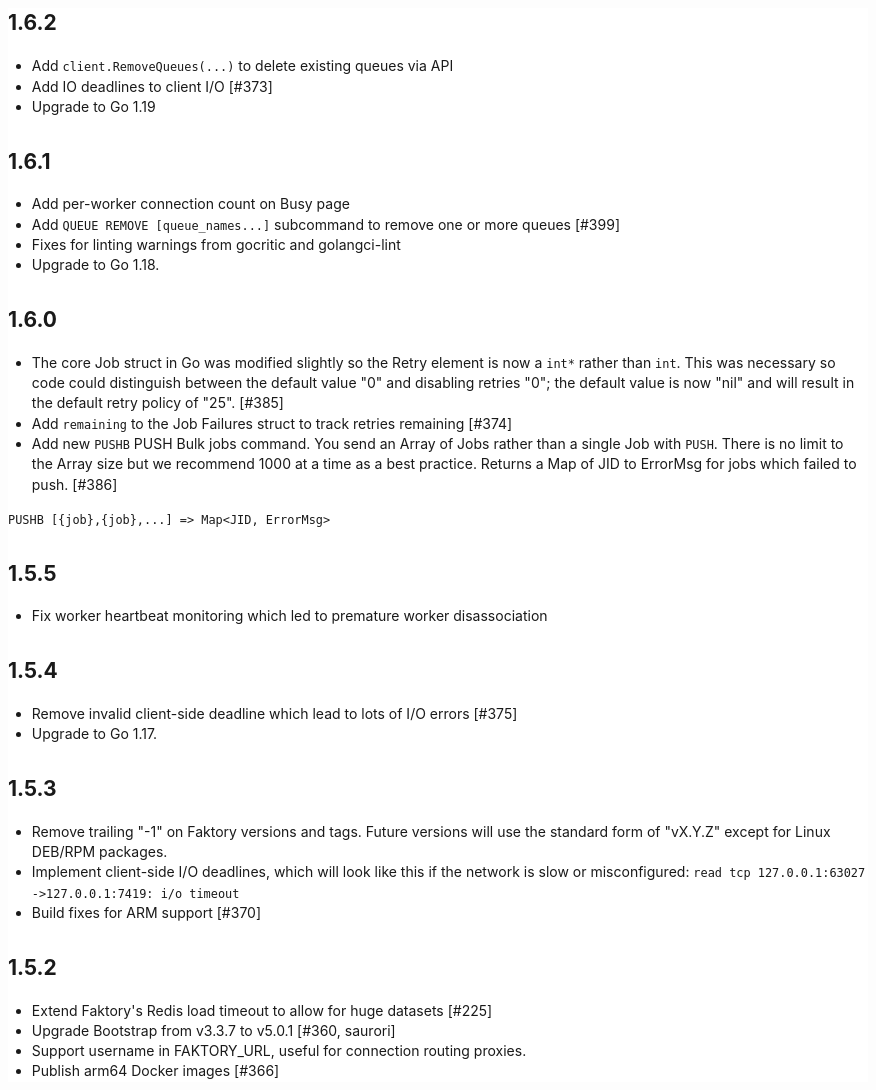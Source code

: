## 1.6.2

- Add `client.RemoveQueues(...)` to delete existing queues via API
- Add IO deadlines to client I/O [#373]
- Upgrade to Go 1.19

## 1.6.1

- Add per-worker connection count on Busy page
- Add `QUEUE REMOVE [queue_names...]` subcommand to remove one or more queues [#399]
- Fixes for linting warnings from gocritic and golangci-lint
- Upgrade to Go 1.18.

## 1.6.0

- The core Job struct in Go was modified slightly so the Retry element
  is now a `int*` rather than `int`. This was necessary so code could
  distinguish between the default value "0" and disabling retries "0";
  the default value is now "nil" and will result in the default retry
  policy of "25". [#385]
- Add `remaining` to the Job Failures struct to track retries remaining [#374]
- Add new `PUSHB` PUSH Bulk jobs command. You send an Array of Jobs
  rather than a single Job with `PUSH`. There is no limit to the Array
  size but we recommend 1000 at a time as a best practice. Returns a Map
  of JID to ErrorMsg for jobs which failed to push. [#386]
```
PUSHB [{job},{job},...] => Map<JID, ErrorMsg>
```

## 1.5.5

- Fix worker heartbeat monitoring which led to premature worker disassociation

## 1.5.4

- Remove invalid client-side deadline which lead to lots of I/O errors [#375]
- Upgrade to Go 1.17.

## 1.5.3

- Remove trailing "-1" on Faktory versions and tags. Future versions
  will use the standard form of "vX.Y.Z" except for Linux DEB/RPM packages.
- Implement client-side I/O deadlines, which will look like this if the
  network is slow or misconfigured:
  `read tcp 127.0.0.1:63027->127.0.0.1:7419: i/o timeout`
- Build fixes for ARM support [#370]

## 1.5.2

- Extend Faktory's Redis load timeout to allow for huge datasets [#225]
- Upgrade Bootstrap from v3.3.7 to v5.0.1 [#360, saurori]
- Support username in FAKTORY_URL, useful for connection routing proxies.
- Publish arm64 Docker images [#366]

